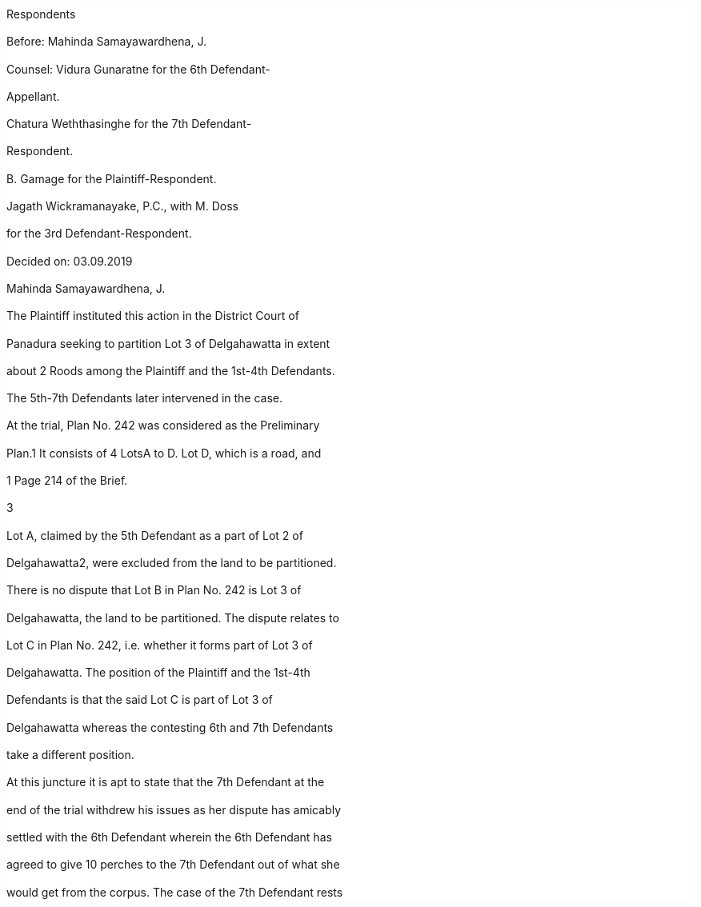 Respondents

Before: Mahinda Samayawardhena, J.

Counsel: Vidura Gunaratne for the 6th Defendant-

Appellant.

Chatura Weththasinghe for the 7th Defendant-

Respondent.

B. Gamage for the Plaintiff-Respondent.

Jagath Wickramanayake, P.C., with M. Doss

for the 3rd Defendant-Respondent.

Decided on: 03.09.2019

Mahinda Samayawardhena, J.

The Plaintiff instituted this action in the District Court of

Panadura seeking to partition Lot 3 of Delgahawatta in extent

about 2 Roods among the Plaintiff and the 1st-4th Defendants.

The 5th-7th Defendants later intervened in the case.

At the trial, Plan No. 242 was considered as the Preliminary

Plan.1 It consists of 4 LotsA to D. Lot D, which is a road, and

1 Page 214 of the Brief.

3

Lot A, claimed by the 5th Defendant as a part of Lot 2 of

Delgahawatta2, were excluded from the land to be partitioned.

There is no dispute that Lot B in Plan No. 242 is Lot 3 of

Delgahawatta, the land to be partitioned. The dispute relates to

Lot C in Plan No. 242, i.e. whether it forms part of Lot 3 of

Delgahawatta. The position of the Plaintiff and the 1st-4th

Defendants is that the said Lot C is part of Lot 3 of

Delgahawatta whereas the contesting 6th and 7th Defendants

take a different position.

At this juncture it is apt to state that the 7th Defendant at the

end of the trial withdrew his issues as her dispute has amicably

settled with the 6th Defendant wherein the 6th Defendant has

agreed to give 10 perches to the 7th Defendant out of what she

would get from the corpus. The case of the 7th Defendant rests
